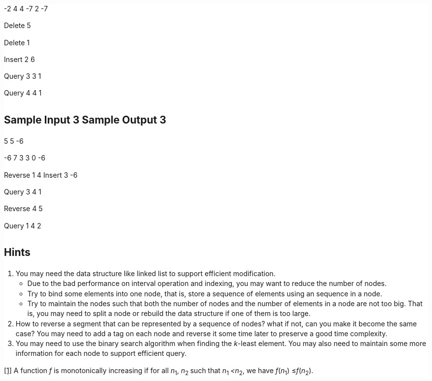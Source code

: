 -2 4 4 -7 2                        -7

Delete 5

Delete 1

Insert 2 6

Query 3 3 1

Query 4 4 1

<h2>Sample Input 3                                        Sample Output 3</h2>

5 5                                -6

-6 7 3 3 0                         -6

Reverse 1 4 Insert 3 -6

Query 3 4 1

Reverse 4 5

Query 1 4 2

<h2>Hints</h2>

<ol>

 <li>You may need the data structure like linked list to support efficient modification.

  <ul>

   <li>Due to the bad performance on interval operation and indexing, you may want to reduce the number of nodes.</li>

   <li>Try to bind some elements into one node, that is, store a sequence of elements using an sequence in a node.</li>

   <li>Try to maintain the nodes such that both the number of nodes and the number of elements in a node are not too big. That is, you may need to split a node or rebuild the data structure if one of them is too large.</li>

  </ul></li>

 <li>How to reverse a segment that can be represented by a sequence of nodes? what if not, can you make it become the same case? You may need to add a tag on each node and reverse it some time later to preserve a good time complexity.</li>

 <li>You may need to use the binary search algorithm when finding the <em>k</em>-least element. You may also need to maintain some more information for each node to support efficient query.</li>

</ol>

<a href="#_ftnref1" name="_ftn1">[1]</a> A function <em>f </em>is monotonically increasing if for all <em>n</em><sub>1</sub>, <em>n</em><sub>2 </sub>such that <em>n</em><sub>1 </sub><em>&lt;n</em><sub>2</sub>, we have <em>f</em>(<em>n</em><sub>1</sub>) ≤<em>f</em>(<em>n</em><sub>2</sub>).